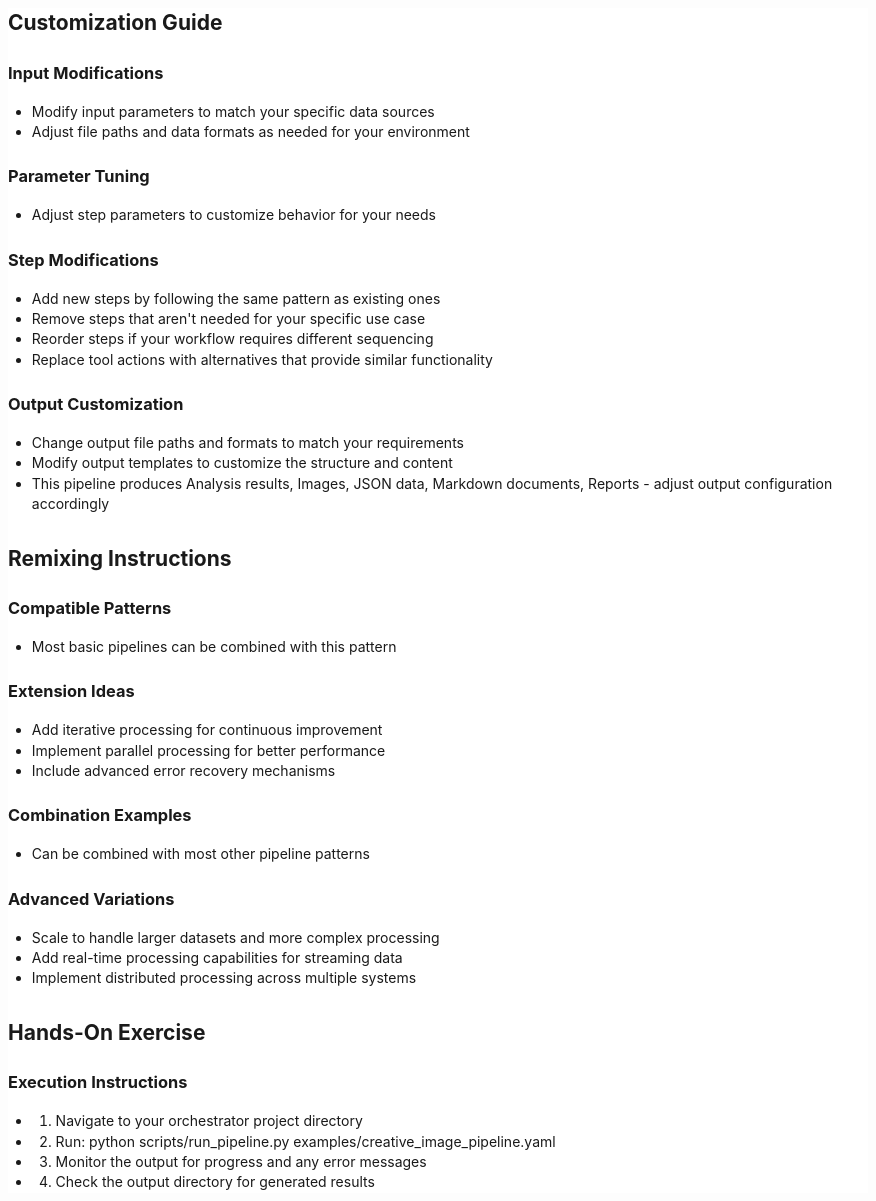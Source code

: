 ## Customization Guide

### Input Modifications
- Modify input parameters to match your specific data sources
- Adjust file paths and data formats as needed for your environment

### Parameter Tuning
- Adjust step parameters to customize behavior for your needs

### Step Modifications
- Add new steps by following the same pattern as existing ones
- Remove steps that aren't needed for your specific use case
- Reorder steps if your workflow requires different sequencing
- Replace tool actions with alternatives that provide similar functionality

### Output Customization
- Change output file paths and formats to match your requirements
- Modify output templates to customize the structure and content
- This pipeline produces Analysis results, Images, JSON data, Markdown documents, Reports - adjust output configuration accordingly

## Remixing Instructions

### Compatible Patterns
- Most basic pipelines can be combined with this pattern

### Extension Ideas
- Add iterative processing for continuous improvement
- Implement parallel processing for better performance
- Include advanced error recovery mechanisms

### Combination Examples
- Can be combined with most other pipeline patterns

### Advanced Variations
- Scale to handle larger datasets and more complex processing
- Add real-time processing capabilities for streaming data
- Implement distributed processing across multiple systems

## Hands-On Exercise

### Execution Instructions
- 1. Navigate to your orchestrator project directory
- 2. Run: python scripts/run_pipeline.py examples/creative_image_pipeline.yaml
- 3. Monitor the output for progress and any error messages
- 4. Check the output directory for generated results
